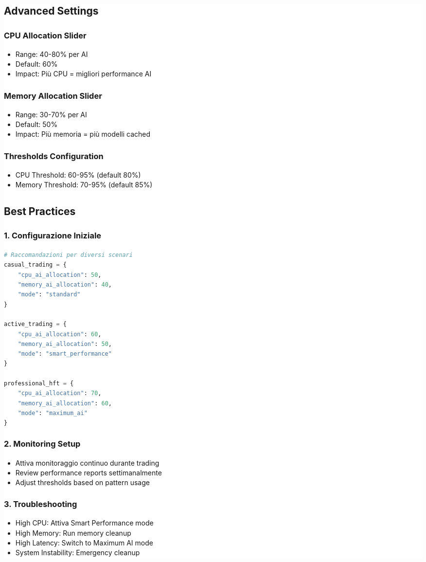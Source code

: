 ## Advanced Settings

### CPU Allocation Slider
- Range: 40-80% per AI
- Default: 60%
- Impact: Più CPU = migliori performance AI

### Memory Allocation Slider
- Range: 30-70% per AI
- Default: 50%
- Impact: Più memoria = più modelli cached

### Thresholds Configuration
- CPU Threshold: 60-95% (default 80%)
- Memory Threshold: 70-95% (default 85%)

## Best Practices

### 1. Configurazione Iniziale
```python
# Raccomandazioni per diversi scenari
casual_trading = {
    "cpu_ai_allocation": 50,
    "memory_ai_allocation": 40,
    "mode": "standard"
}

active_trading = {
    "cpu_ai_allocation": 60,
    "memory_ai_allocation": 50,
    "mode": "smart_performance"
}

professional_hft = {
    "cpu_ai_allocation": 70,
    "memory_ai_allocation": 60,
    "mode": "maximum_ai"
}
```

### 2. Monitoring Setup
- Attiva monitoraggio continuo durante trading
- Review performance reports settimanalmente
- Adjust thresholds based on pattern usage

### 3. Troubleshooting
- High CPU: Attiva Smart Performance mode
- High Memory: Run memory cleanup
- High Latency: Switch to Maximum AI mode
- System Instability: Emergency cleanup
